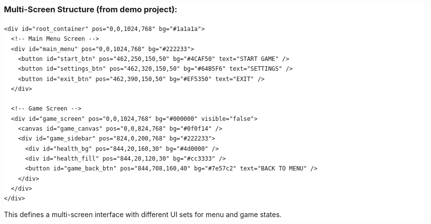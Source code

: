 ### Multi-Screen Structure (from demo project):
```
<div id="root_container" pos="0,0,1024,768" bg="#1a1a1a">
  <!-- Main Menu Screen -->
  <div id="main_menu" pos="0,0,1024,768" bg="#222233">
    <button id="start_btn" pos="462,250,150,50" bg="#4CAF50" text="START GAME" />
    <button id="settings_btn" pos="462,320,150,50" bg="#64B5F6" text="SETTINGS" />
    <button id="exit_btn" pos="462,390,150,50" bg="#EF5350" text="EXIT" />
  </div>
  
  <!-- Game Screen -->
  <div id="game_screen" pos="0,0,1024,768" bg="#000000" visible="false">
    <canvas id="game_canvas" pos="0,0,824,768" bg="#0f0f14" />
    <div id="game_sidebar" pos="824,0,200,768" bg="#222233">
      <div id="health_bg" pos="844,20,160,30" bg="#4d0000" />
      <div id="health_fill" pos="844,20,120,30" bg="#cc3333" />
      <button id="game_back_btn" pos="844,708,160,40" bg="#7e57c2" text="BACK TO MENU" />
    </div>
  </div>
</div>
```

This defines a multi-screen interface with different UI sets for menu and game states.